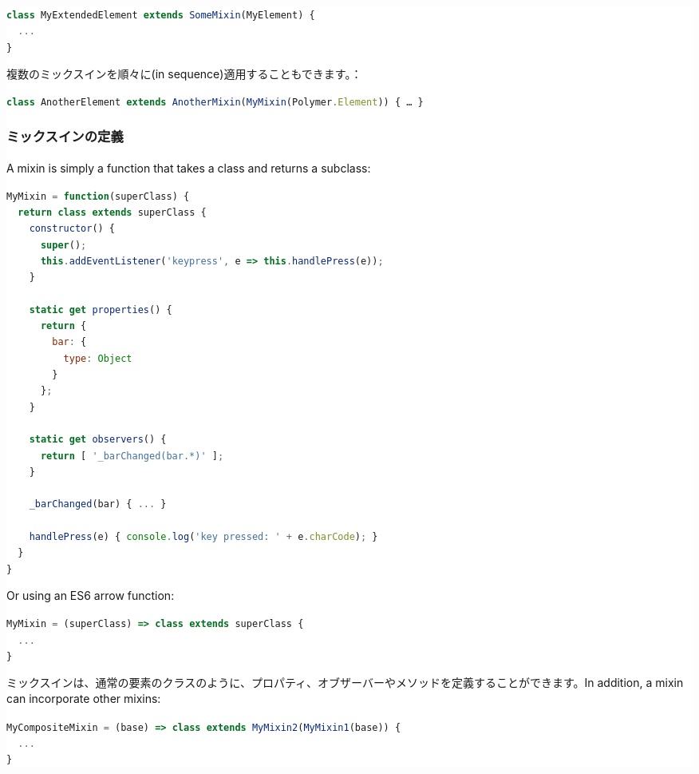 ```js
class MyExtendedElement extends SomeMixin(MyElement) {
  ...
}
```

複数のミックスインを順々に(in sequence)適用することもできます。：

```js
class AnotherElement extends AnotherMixin(MyMixin(Polymer.Element)) { … }
```

### ミックスインの定義

A mixin is simply a function that takes a class and returns a subclass:

```js
MyMixin = function(superClass) {
  return class extends superClass {
    constructor() {
      super();
      this.addEventListener('keypress', e => this.handlePress(e));
    }

    static get properties() {
      return {
        bar: {
          type: Object
        }
      };
    }

    static get observers() {
      return [ '_barChanged(bar.*)' ];
    }

    _barChanged(bar) { ... }

    handlePress(e) { console.log('key pressed: ' + e.charCode); }
  }
}
```

Or using an ES6 arrow function:

```js
MyMixin = (superClass) => class extends superClass {
  ...
}
```

ミックスインは、通常の要素のクラスのように、プロパティ、オブザーバーやメソッドを定義することができます。In
addition, a mixin can incorporate other mixins:

```js
MyCompositeMixin = (base) => class extends MyMixin2(MyMixin1(base)) {
  ...
}
```
